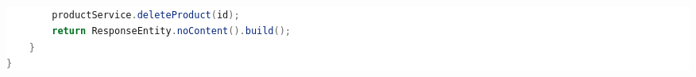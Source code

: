 ````java
        productService.deleteProduct(id);
        return ResponseEntity.noContent().build();
    }
}


````
